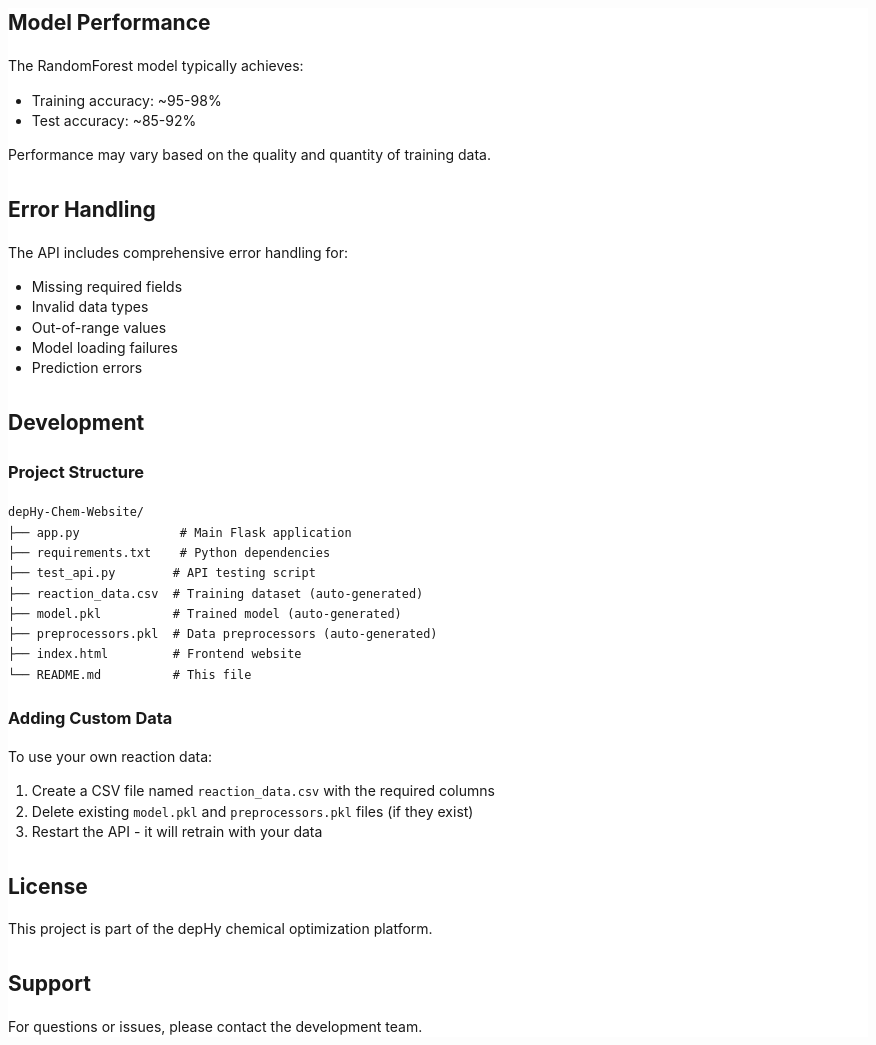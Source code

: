 ## Model Performance

The RandomForest model typically achieves:
- Training accuracy: ~95-98%
- Test accuracy: ~85-92%

Performance may vary based on the quality and quantity of training data.

## Error Handling

The API includes comprehensive error handling for:
- Missing required fields
- Invalid data types
- Out-of-range values
- Model loading failures
- Prediction errors

## Development

### Project Structure

```
depHy-Chem-Website/
├── app.py              # Main Flask application
├── requirements.txt    # Python dependencies
├── test_api.py        # API testing script
├── reaction_data.csv  # Training dataset (auto-generated)
├── model.pkl          # Trained model (auto-generated)
├── preprocessors.pkl  # Data preprocessors (auto-generated)
├── index.html         # Frontend website
└── README.md          # This file
```

### Adding Custom Data

To use your own reaction data:

1. Create a CSV file named `reaction_data.csv` with the required columns
2. Delete existing `model.pkl` and `preprocessors.pkl` files (if they exist)
3. Restart the API - it will retrain with your data

## License

This project is part of the depHy chemical optimization platform.

## Support

For questions or issues, please contact the development team.
